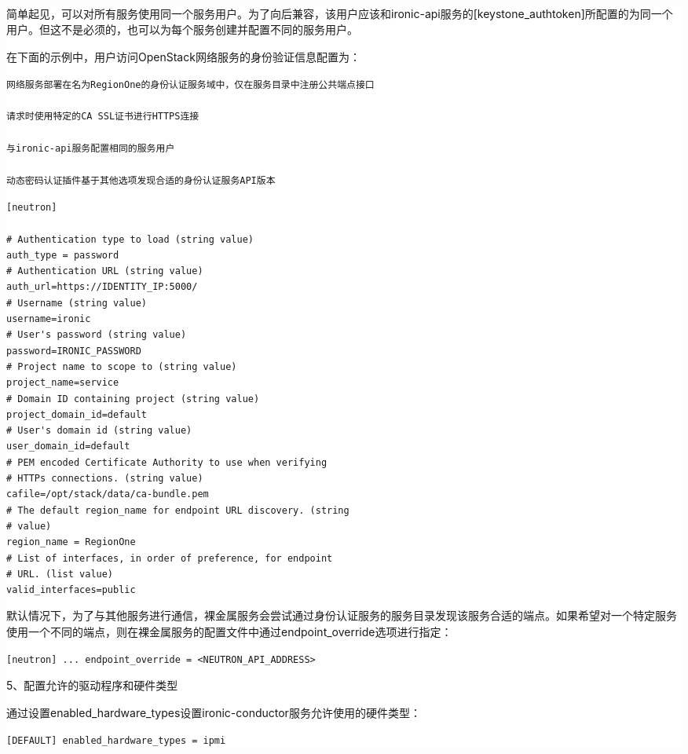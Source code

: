    简单起见，可以对所有服务使用同一个服务用户。为了向后兼容，该用户应该和ironic-api服务的[keystone_authtoken]所配置的为同一个用户。但这不是必须的，也可以为每个服务创建并配置不同的服务用户。

   在下面的示例中，用户访问OpenStack网络服务的身份验证信息配置为：

   ```shell
   网络服务部署在名为RegionOne的身份认证服务域中，仅在服务目录中注册公共端点接口
   
   请求时使用特定的CA SSL证书进行HTTPS连接
   
   与ironic-api服务配置相同的服务用户
   
   动态密码认证插件基于其他选项发现合适的身份认证服务API版本
   ```

   ```shell
   [neutron]
   
   # Authentication type to load (string value)
   auth_type = password
   # Authentication URL (string value)
   auth_url=https://IDENTITY_IP:5000/
   # Username (string value)
   username=ironic
   # User's password (string value)
   password=IRONIC_PASSWORD
   # Project name to scope to (string value)
   project_name=service
   # Domain ID containing project (string value)
   project_domain_id=default
   # User's domain id (string value)
   user_domain_id=default
   # PEM encoded Certificate Authority to use when verifying
   # HTTPs connections. (string value)
   cafile=/opt/stack/data/ca-bundle.pem
   # The default region_name for endpoint URL discovery. (string
   # value)
   region_name = RegionOne
   # List of interfaces, in order of preference, for endpoint
   # URL. (list value)
   valid_interfaces=public
   ```

   默认情况下，为了与其他服务进行通信，裸金属服务会尝试通过身份认证服务的服务目录发现该服务合适的端点。如果希望对一个特定服务使用一个不同的端点，则在裸金属服务的配置文件中通过endpoint_override选项进行指定：

   ```shell
   [neutron] ... endpoint_override = <NEUTRON_API_ADDRESS>
   ```

   5、配置允许的驱动程序和硬件类型

   通过设置enabled_hardware_types设置ironic-conductor服务允许使用的硬件类型：

   ```shell
   [DEFAULT] enabled_hardware_types = ipmi
   ```
